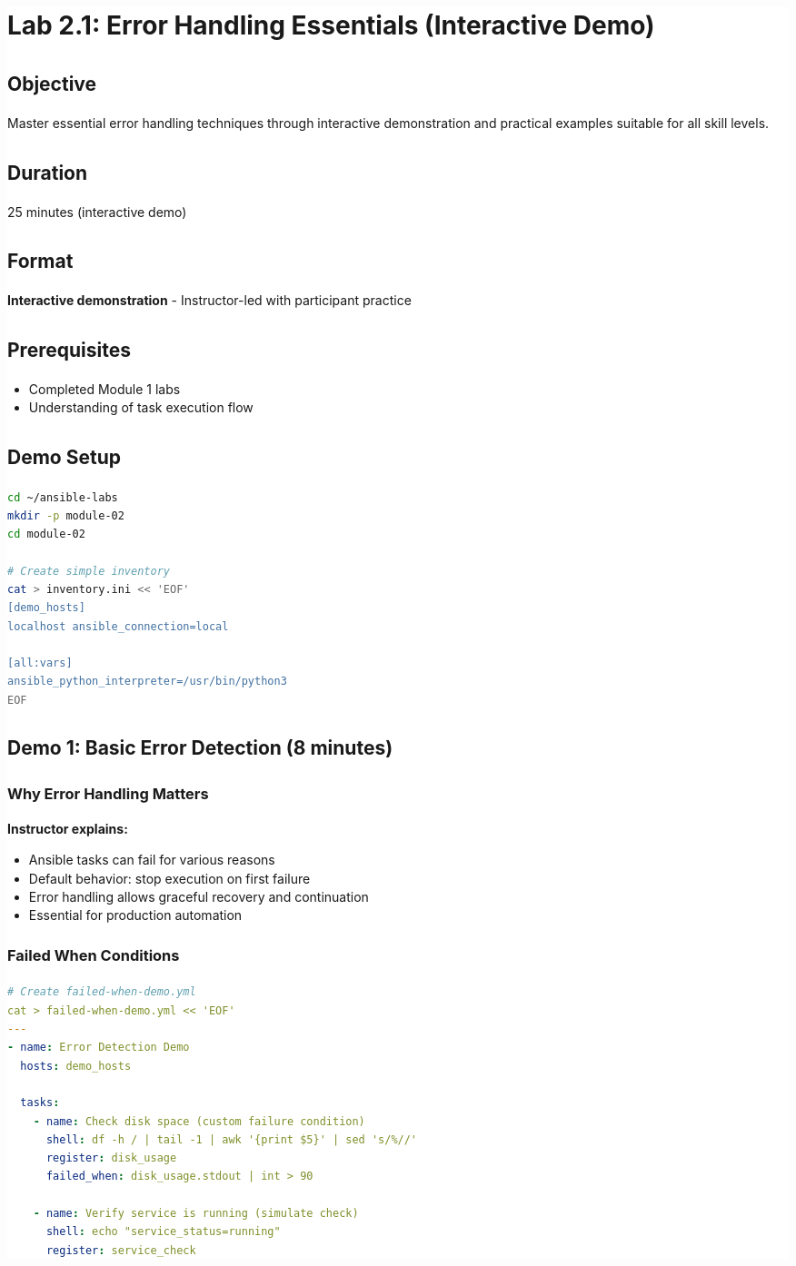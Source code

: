 # Lab 2.1: Error Handling Essentials (Interactive Demo)

## Objective
Master essential error handling techniques through interactive demonstration and practical examples suitable for all skill levels.

## Duration
25 minutes (interactive demo)

## Format
**Interactive demonstration** - Instructor-led with participant practice

## Prerequisites
- Completed Module 1 labs
- Understanding of task execution flow

## Demo Setup

```bash
cd ~/ansible-labs
mkdir -p module-02
cd module-02

# Create simple inventory
cat > inventory.ini << 'EOF'
[demo_hosts]
localhost ansible_connection=local

[all:vars]
ansible_python_interpreter=/usr/bin/python3
EOF
```

## Demo 1: Basic Error Detection (8 minutes)

### Why Error Handling Matters
**Instructor explains:**
- Ansible tasks can fail for various reasons
- Default behavior: stop execution on first failure
- Error handling allows graceful recovery and continuation
- Essential for production automation

### Failed When Conditions
```yaml
# Create failed-when-demo.yml
cat > failed-when-demo.yml << 'EOF'
---
- name: Error Detection Demo
  hosts: demo_hosts
  
  tasks:
    - name: Check disk space (custom failure condition)
      shell: df -h / | tail -1 | awk '{print $5}' | sed 's/%//'
      register: disk_usage
      failed_when: disk_usage.stdout | int > 90
      
    - name: Verify service is running (simulate check)
      shell: echo "service_status=running"
      register: service_check
```